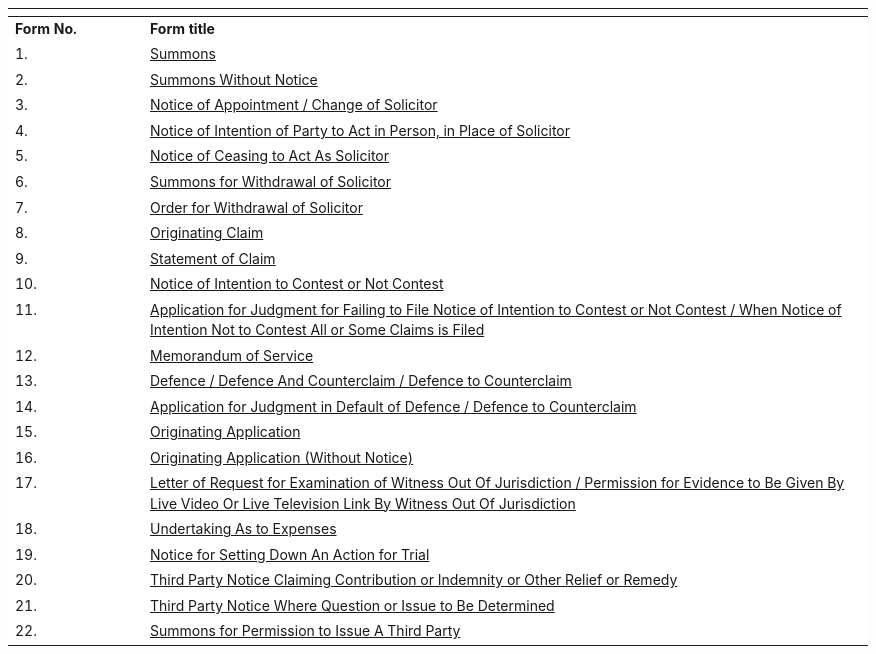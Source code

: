 <table data-header-hidden><thead><tr><th width="121"></th><th></th></tr></thead><tbody><tr><td><strong>Form No.</strong></td><td><strong>Form title</strong></td></tr><tr><td>1.</td><td><a href="https://github.com/opendocsg/opendoc-supreme-court-practice-directions-2021/raw/master/downloads/Appendix_A/SUPCT_new%20PDs%20(Appendix%20A%20-%20Form%201).pdf">Summons</a></td></tr><tr><td>2.</td><td><a href="https://github.com/opendocsg/opendoc-supreme-court-practice-directions-2021/raw/master/downloads/Appendix_A/SUPCT_new%20PDs%20(Appendix%20A%20-%20Form%202).pdf">Summons Without Notice</a></td></tr><tr><td>3.</td><td><a href="https://github.com/opendocsg/opendoc-supreme-court-practice-directions-2021/raw/master/downloads/Appendix_A/SUPCT_new%20PDs%20(Appendix%20A%20-%20Form%203).pdf">Notice of Appointment / Change of Solicitor</a></td></tr><tr><td>4.</td><td><a href="https://github.com/opendocsg/opendoc-supreme-court-practice-directions-2021/raw/master/downloads/Appendix_A/SUPCT_new%20PDs%20(Appendix%20A%20-%20Form%204).pdf">Notice of Intention of Party to Act in Person, in Place of Solicitor</a></td></tr><tr><td>5.</td><td><a href="https://github.com/opendocsg/opendoc-supreme-court-practice-directions-2021/raw/master/downloads/Appendix_A/SUPCT_new%20PDs%20(Appendix%20A%20-%20Form%205).pdf">Notice of Ceasing to Act As Solicitor</a></td></tr><tr><td>6.</td><td><a href="https://github.com/opendocsg/opendoc-supreme-court-practice-directions-2021/raw/master/downloads/Appendix_A/SUPCT_new%20PDs%20(Appendix%20A%20-%20Form%206).pdf">Summons for Withdrawal of Solicitor</a></td></tr><tr><td>7.</td><td><a href="https://github.com/opendocsg/opendoc-supreme-court-practice-directions-2021/raw/master/downloads/Appendix_A/SUPCT_new%20PDs%20(Appendix%20A%20-%20Form%207).pdf">Order for Withdrawal of Solicitor</a></td></tr><tr><td>8.</td><td><a href="https://github.com/opendocsg/opendoc-supreme-court-practice-directions-2021/raw/master/downloads/Appendix_A/SUPCT_new%20PDs%20(Appendix%20A%20-%20Form%208).pdf">Originating Claim</a></td></tr><tr><td>9.</td><td><a href="https://github.com/opendocsg/opendoc-supreme-court-practice-directions-2021/raw/master/downloads/Appendix_A/SUPCT_new%20PDs%20(Appendix%20A%20-%20Form%209).pdf">Statement of Claim</a></td></tr><tr><td>10.</td><td><a href="https://github.com/opendocsg/opendoc-supreme-court-practice-directions-2021/raw/master/downloads/Appendix_A/SUPCT_new%20PDs%20(Appendix%20A%20-%20Form%2010).pdf">Notice of Intention to Contest or Not Contest</a></td></tr><tr><td>11.</td><td><a href="https://github.com/opendocsg/opendoc-supreme-court-practice-directions-2021/raw/master/downloads/Appendix_A/SUPCT_new%20PDs%20(Appendix%20A%20-%20Form%2011).pdf">Application for Judgment for Failing to File Notice of Intention to Contest or Not Contest / When Notice of Intention Not to Contest All or Some Claims is Filed</a></td></tr><tr><td>12.</td><td><a href="https://github.com/opendocsg/opendoc-supreme-court-practice-directions-2021/raw/master/downloads/Appendix_A/SUPCT_new%20PDs%20(Appendix%20A%20-%20Form%2012).pdf">Memorandum of Service</a></td></tr><tr><td>13.</td><td><a href="https://github.com/opendocsg/opendoc-supreme-court-practice-directions-2021/raw/master/downloads/Appendix_A/SUPCT_new%20PDs%20(Appendix%20A%20-%20Form%2013).pdf">Defence / Defence And Counterclaim / Defence to Counterclaim</a></td></tr><tr><td>14.</td><td><a href="https://github.com/opendocsg/opendoc-supreme-court-practice-directions-2021/raw/master/downloads/Appendix_A/SUPCT_new%20PDs%20(Appendix%20A%20-%20Form%2014).pdf">Application for Judgment in Default of Defence / Defence to Counterclaim</a></td></tr><tr><td>15.</td><td><a href="https://github.com/opendocsg/opendoc-supreme-court-practice-directions-2021/raw/master/downloads/Appendix_A/SUPCT_new%20PDs%20(Appendix%20A%20-%20Form%2015).pdf">Originating Application</a></td></tr><tr><td>16.</td><td><a href="https://github.com/opendocsg/opendoc-supreme-court-practice-directions-2021/raw/master/downloads/Appendix_A/SUPCT_new%20PDs%20(Appendix%20A%20-%20Form%2016).pdf">Originating Application (Without Notice)</a></td></tr><tr><td>17.</td><td><a href="https://github.com/opendocsg/opendoc-supreme-court-practice-directions-2021/raw/master/downloads/Appendix_A/SUPCT_new%20PDs%20(Appendix%20A%20-%20Form%2017).pdf">Letter of Request for Examination of Witness Out Of Jurisdiction / Permission for Evidence to Be Given By Live Video Or Live Television Link By Witness Out Of Jurisdiction</a></td></tr><tr><td>18.</td><td><a href="https://github.com/opendocsg/opendoc-supreme-court-practice-directions-2021/raw/master/downloads/Appendix_A/SUPCT_new%20PDs%20(Appendix%20A%20-%20Form%2018).pdf">Undertaking As to Expenses</a></td></tr><tr><td>19.</td><td><a href="https://github.com/opendocsg/opendoc-supreme-court-practice-directions-2021/raw/master/downloads/Appendix_A/SUPCT_new%20PDs%20(Appendix%20A%20-%20Form%2019).pdf">Notice for Setting Down An Action for Trial</a></td></tr><tr><td>20.</td><td><a href="https://github.com/opendocsg/opendoc-supreme-court-practice-directions-2021/raw/master/downloads/Appendix_A/SUPCT_new%20PDs%20(Appendix%20A%20-%20Form%2020).pdf">Third Party Notice Claiming Contribution or Indemnity or Other Relief or Remedy</a></td></tr><tr><td>21.</td><td><a href="https://github.com/opendocsg/opendoc-supreme-court-practice-directions-2021/raw/master/downloads/Appendix_A/SUPCT_new%20PDs%20(Appendix%20A%20-%20Form%2021).pdf">Third Party Notice Where Question or Issue to Be Determined</a></td></tr><tr><td>22.</td><td><a href="https://github.com/opendocsg/opendoc-supreme-court-practice-directions-2021/raw/master/downloads/Appendix_A/SUPCT_new%20PDs%20(Appendix%20A%20-%20Form%2022).pdf">Summons for Permission to Issue A Third Party